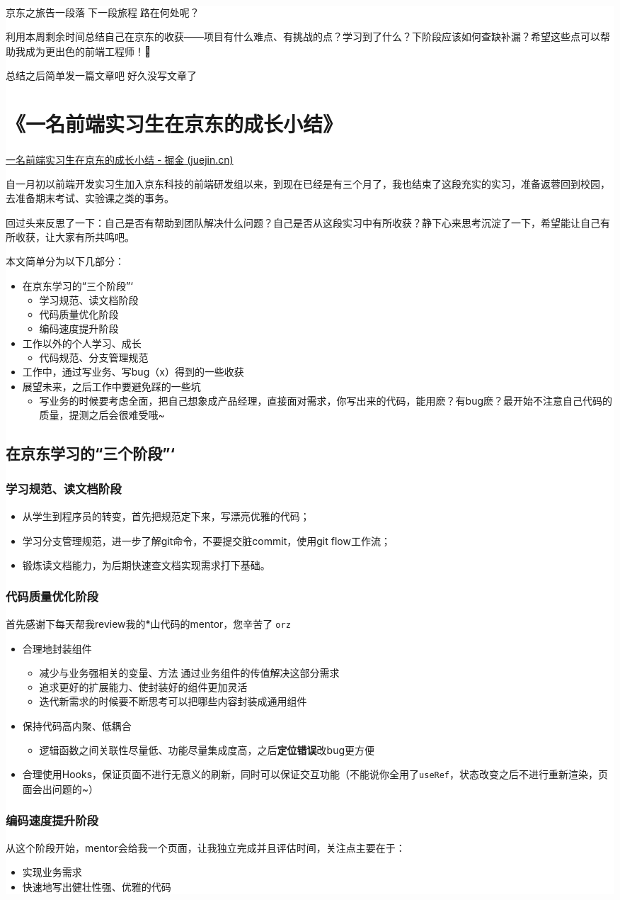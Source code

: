 京东之旅告一段落 下一段旅程 路在何处呢？

利用本周剩余时间总结自己在京东的收获——项目有什么难点、有挑战的点？学习到了什么？下阶段应该如何查缺补漏？希望这些点可以帮助我成为更出色的前端工程师！🙂

总结之后简单发一篇文章吧 好久没写文章了

# 《一名前端实习生在京东的成长小结》

[一名前端实习生在京东的成长小结 - 掘金 (juejin.cn)](https://juejin.cn/post/7089850111794085901/)

自一月初以前端开发实习生加入京东科技的前端研发组以来，到现在已经是有三个月了，我也结束了这段充实的实习，准备返蓉回到校园，去准备期末考试、实验课之类的事务。

回过头来反思了一下：自己是否有帮助到团队解决什么问题？自己是否从这段实习中有所收获？静下心来思考沉淀了一下，希望能让自己有所收获，让大家有所共鸣吧。

本文简单分为以下几部分：

- 在京东学习的“三个阶段”‘ 
  - 学习规范、读文档阶段
  - 代码质量优化阶段
  - 编码速度提升阶段
- 工作以外的个人学习、成长
  - 代码规范、分支管理规范
- 工作中，通过写业务、写bug（x）得到的一些收获
- 展望未来，之后工作中要避免踩的一些坑
  - 写业务的时候要考虑全面，把自己想象成产品经理，直接面对需求，你写出来的代码，能用麽？有bug麽？最开始不注意自己代码的质量，提测之后会很难受哦~

## 在京东学习的“三个阶段”‘ 

### 学习规范、读文档阶段

- 从学生到程序员的转变，首先把规范定下来，写漂亮优雅的代码；

- 学习分支管理规范，进一步了解git命令，不要提交脏commit，使用git flow工作流；
- 锻炼读文档能力，为后期快速查文档实现需求打下基础。

### 代码质量优化阶段

首先感谢下每天帮我review我的*山代码的mentor，您辛苦了 `orz`

- 合理地封装组件
  - 减少与业务强相关的变量、方法 通过业务组件的传值解决这部分需求
  - 追求更好的扩展能力、使封装好的组件更加灵活
  - 迭代新需求的时候要不断思考可以把哪些内容封装成通用组件

- 保持代码高内聚、低耦合
  - 逻辑函数之间关联性尽量低、功能尽量集成度高，之后**定位错误**改bug更方便
- 合理使用Hooks，保证页面不进行无意义的刷新，同时可以保证交互功能（不能说你全用了`useRef`，状态改变之后不进行重新渲染，页面会出问题的~）

### 编码速度提升阶段

从这个阶段开始，mentor会给我一个页面，让我独立完成并且评估时间，关注点主要在于：

- 实现业务需求
- 快速地写出健壮性强、优雅的代码
